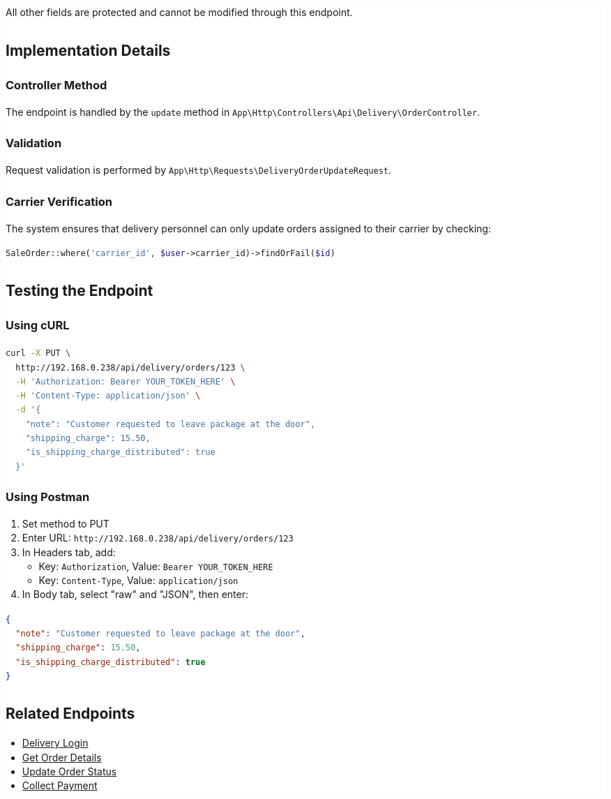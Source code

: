 All other fields are protected and cannot be modified through this endpoint.

## Implementation Details

### Controller Method
The endpoint is handled by the `update` method in `App\Http\Controllers\Api\Delivery\OrderController`.

### Validation
Request validation is performed by `App\Http\Requests\DeliveryOrderUpdateRequest`.

### Carrier Verification
The system ensures that delivery personnel can only update orders assigned to their carrier by checking:
```php
SaleOrder::where('carrier_id', $user->carrier_id)->findOrFail($id)
```

## Testing the Endpoint

### Using cURL
```bash
curl -X PUT \
  http://192.168.0.238/api/delivery/orders/123 \
  -H 'Authorization: Bearer YOUR_TOKEN_HERE' \
  -H 'Content-Type: application/json' \
  -d '{
    "note": "Customer requested to leave package at the door",
    "shipping_charge": 15.50,
    "is_shipping_charge_distributed": true
  }'
```

### Using Postman
1. Set method to PUT
2. Enter URL: `http://192.168.0.238/api/delivery/orders/123`
3. In Headers tab, add:
   - Key: `Authorization`, Value: `Bearer YOUR_TOKEN_HERE`
   - Key: `Content-Type`, Value: `application/json`
4. In Body tab, select "raw" and "JSON", then enter:
```json
{
  "note": "Customer requested to leave package at the door",
  "shipping_charge": 15.50,
  "is_shipping_charge_distributed": true
}
```

## Related Endpoints
- [Delivery Login](DELIVERY_LOGIN_INSTRUCTIONS.md)
- [Get Order Details](DELIVERY_API_DOCUMENTATION.md#get-order-details)
- [Update Order Status](DELIVERY_API_DOCUMENTATION.md#update-order-status)
- [Collect Payment](DELIVERY_API_DOCUMENTATION.md#collect-payment)
